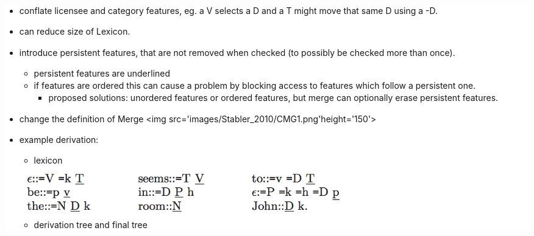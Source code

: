 * conflate licensee and category features, eg. a V selects a D and a T might move that same D using a -D.
* can reduce size of Lexicon.
* introduce persistent features, that are not removed when checked (to possibly be checked more than once).
  * persistent features are underlined
  * if features are ordered this can cause a problem by blocking access to features which follow a persistent one.
    * proposed solutions: unordered features or ordered features, but merge can optionally erase persistent features.

* change the definition of Merge
  <img src='images/Stabler_2010/CMG1.png'height='150'>

* example derivation:
  * lexicon
  <img src='images/Stabler_2010/CMGderiv1.png' height='80'>

  * derivation tree and final tree